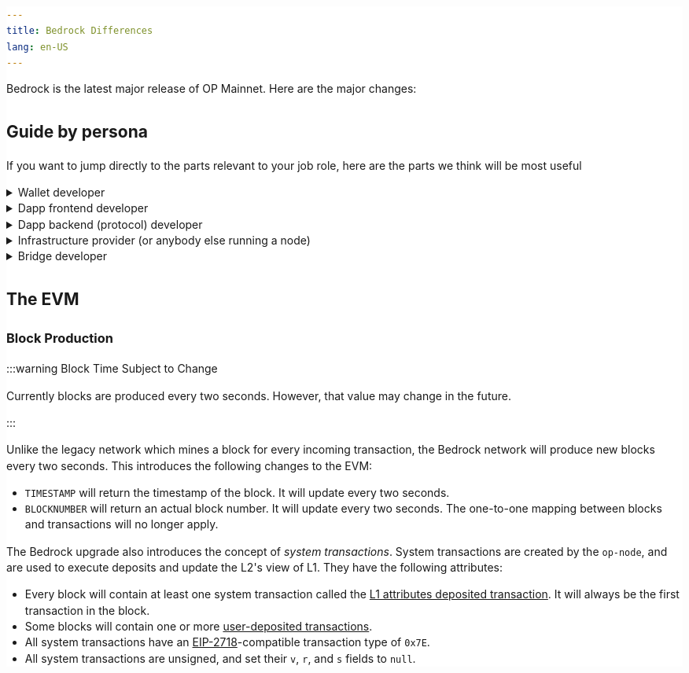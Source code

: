 ```yaml
---
title: Bedrock Differences
lang: en-US
---
```


Bedrock is the latest major release of OP Mainnet.
Here are the major changes:

## Guide by persona

If you want to jump directly to the parts relevant to your job role, here are the parts we think will be most useful

<details><summary>Wallet developer</summary></details>

<details><summary>Dapp frontend developer</summary></details>

<details><summary>Dapp backend (protocol) developer</summary></details>

<details><summary>Infrastructure provider (or anybody else running a node)</summary></details>

<details><summary>Bridge developer</summary></details>

## The EVM

### Block Production

:::warning Block Time Subject to Change

Currently blocks are produced every two seconds.
However, that value may change in the future.

:::

Unlike the legacy network which mines a block for every incoming transaction, the Bedrock network will produce new blocks every two seconds. This introduces the following changes to the EVM:

- `TIMESTAMP` will return the timestamp of the block. It will update every two seconds.
- `BLOCKNUMBER` will return an actual block number. It will update every two seconds. The one-to-one mapping between blocks and transactions will no longer apply.

The Bedrock upgrade also introduces the concept of _system transactions_. System transactions are created by the `op-node`, and are used to execute deposits and update the L2's view of L1. They have the following attributes:

- Every block will contain at least one system transaction called the [L1 attributes deposited transaction](https://github.com/ethereum-optimism/optimism/blob/develop/specs/deposits.md#l1-attributes-deposited-transaction). It will always be the first transaction in the block.
- Some blocks will contain one or more [user-deposited transactions](https://github.com/ethereum-optimism/optimism/blob/develop/specs/deposits.md#user-deposited-transactions).
- All system transactions have an [EIP-2718](https://eips.ethereum.org/EIPS/eip-2718)-compatible transaction type of `0x7E`.
- All system transactions are unsigned, and set their `v`, `r`, and `s` fields to `null`.
